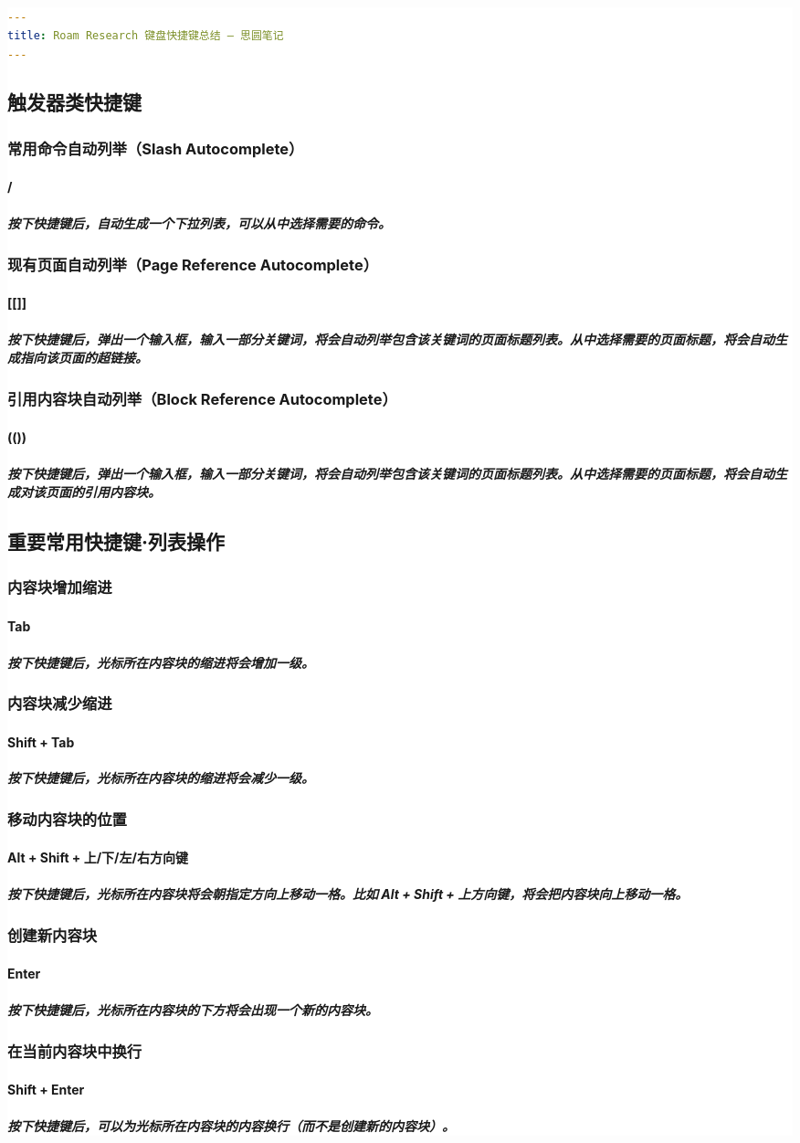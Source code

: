 ```yaml
---
title: Roam Research 键盘快捷键总结 – 思圆笔记
---
```


## **触发器类快捷键**
### 常用命令自动列举（Slash Autocomplete）
#### /
##### 按下快捷键后，自动生成一个下拉列表，可以从中选择需要的命令。

### 现有页面自动列举（Page Reference Autocomplete）
#### [[]]
##### 按下快捷键后，弹出一个输入框，输入一部分关键词，将会自动列举包含该关键词的页面标题列表。从中选择需要的页面标题，将会自动生成指向该页面的超链接。

### 引用内容块自动列举（Block Reference Autocomplete）
#### (())
##### 按下快捷键后，弹出一个输入框，输入一部分关键词，将会自动列举包含该关键词的页面标题列表。从中选择需要的页面标题，将会自动生成对该页面的引用内容块。

## **重要常用快捷键**·**列表操作**
### 内容块增加缩进
#### Tab
##### 按下快捷键后，光标所在内容块的缩进将会增加一级。

### 内容块减少缩进
#### Shift + Tab
##### 按下快捷键后，光标所在内容块的缩进将会减少一级。

### 移动内容块的位置
#### Alt + Shift + 上/下/左/右方向键
##### 按下快捷键后，光标所在内容块将会朝指定方向上移动一格。比如 Alt + Shift + 上方向键，将会把内容块向上移动一格。

### 创建新内容块
#### Enter
##### 按下快捷键后，光标所在内容块的下方将会出现一个新的内容块。

### 在当前内容块中换行
#### Shift + Enter
##### 按下快捷键后，可以为光标所在内容块的内容换行（而不是创建新的内容块）。
